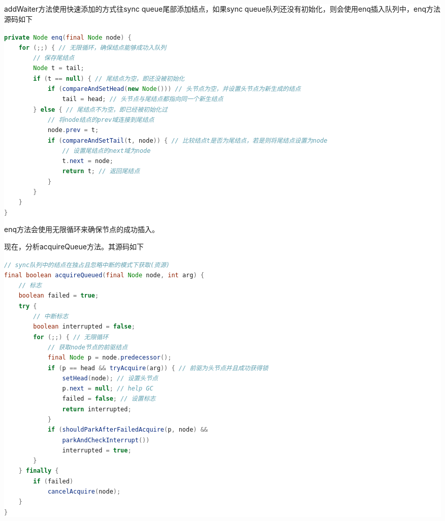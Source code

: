 addWaiter方法使用快速添加的方式往sync queue尾部添加结点，如果sync queue队列还没有初始化，则会使用enq插入队列中，enq方法源码如下

```java
private Node enq(final Node node) {
    for (;;) { // 无限循环，确保结点能够成功入队列
        // 保存尾结点
        Node t = tail;
        if (t == null) { // 尾结点为空，即还没被初始化
            if (compareAndSetHead(new Node())) // 头节点为空，并设置头节点为新生成的结点
                tail = head; // 头节点与尾结点都指向同一个新生结点
        } else { // 尾结点不为空，即已经被初始化过
            // 将node结点的prev域连接到尾结点
            node.prev = t; 
            if (compareAndSetTail(t, node)) { // 比较结点t是否为尾结点，若是则将尾结点设置为node
                // 设置尾结点的next域为node
                t.next = node; 
                return t; // 返回尾结点
            }
        }
    }
}
```

enq方法会使用无限循环来确保节点的成功插入。

现在，分析acquireQueue方法。其源码如下

```java
// sync队列中的结点在独占且忽略中断的模式下获取(资源)
final boolean acquireQueued(final Node node, int arg) {
    // 标志
    boolean failed = true;
    try {
        // 中断标志
        boolean interrupted = false;
        for (;;) { // 无限循环
            // 获取node节点的前驱结点
            final Node p = node.predecessor(); 
            if (p == head && tryAcquire(arg)) { // 前驱为头节点并且成功获得锁
                setHead(node); // 设置头节点
                p.next = null; // help GC
                failed = false; // 设置标志
                return interrupted; 
            }
            if (shouldParkAfterFailedAcquire(p, node) &&
                parkAndCheckInterrupt())
                interrupted = true;
        }
    } finally {
        if (failed)
            cancelAcquire(node);
    }
}
```
